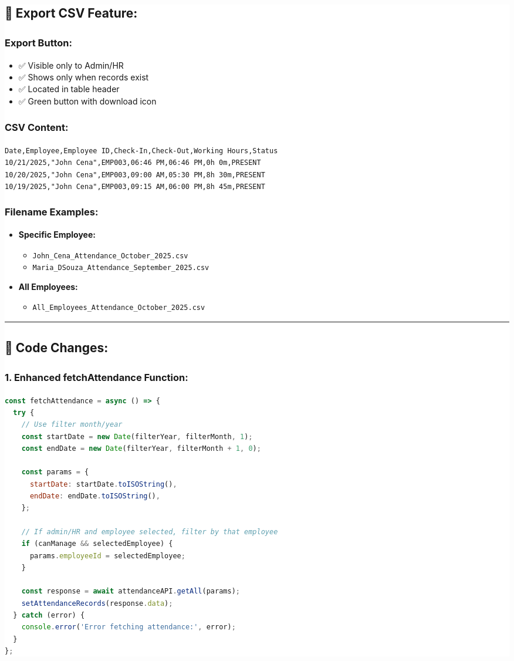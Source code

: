 
## 💾 Export CSV Feature:

### **Export Button:**
- ✅ Visible only to Admin/HR
- ✅ Shows only when records exist
- ✅ Located in table header
- ✅ Green button with download icon

### **CSV Content:**
```csv
Date,Employee,Employee ID,Check-In,Check-Out,Working Hours,Status
10/21/2025,"John Cena",EMP003,06:46 PM,06:46 PM,0h 0m,PRESENT
10/20/2025,"John Cena",EMP003,09:00 AM,05:30 PM,8h 30m,PRESENT
10/19/2025,"John Cena",EMP003,09:15 AM,06:00 PM,8h 45m,PRESENT
```

### **Filename Examples:**
- **Specific Employee:**
  - `John_Cena_Attendance_October_2025.csv`
  - `Maria_DSouza_Attendance_September_2025.csv`
  
- **All Employees:**
  - `All_Employees_Attendance_October_2025.csv`

---

## 🔧 Code Changes:

### **1. Enhanced fetchAttendance Function:**
```javascript
const fetchAttendance = async () => {
  try {
    // Use filter month/year
    const startDate = new Date(filterYear, filterMonth, 1);
    const endDate = new Date(filterYear, filterMonth + 1, 0);
    
    const params = {
      startDate: startDate.toISOString(),
      endDate: endDate.toISOString(),
    };
    
    // If admin/HR and employee selected, filter by that employee
    if (canManage && selectedEmployee) {
      params.employeeId = selectedEmployee;
    }
    
    const response = await attendanceAPI.getAll(params);
    setAttendanceRecords(response.data);
  } catch (error) {
    console.error('Error fetching attendance:', error);
  }
};
```
